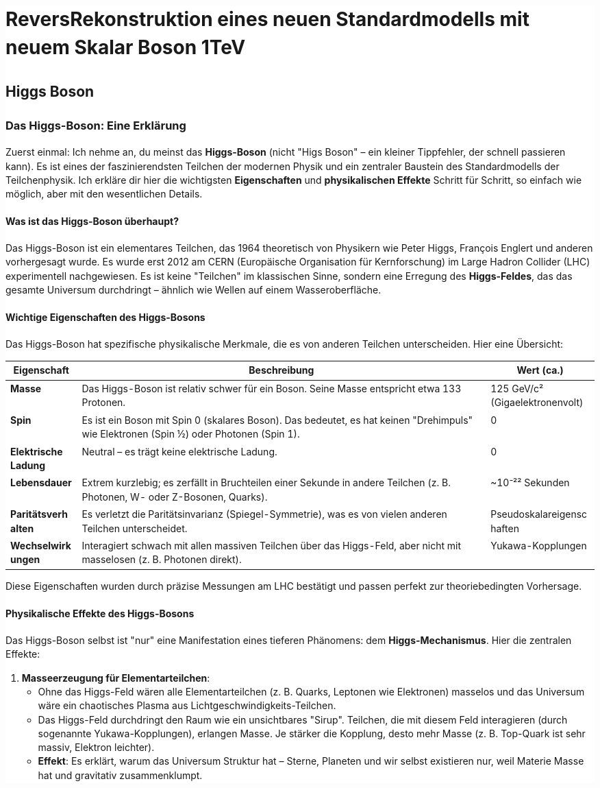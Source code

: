 # ReversRekonstruktion eines neuen Standardmodells mit neuem Skalar Boson 1TeV

## Higgs Boson

### Das Higgs-Boson: Eine Erklärung

Zuerst einmal: Ich nehme an, du meinst das **Higgs-Boson** (nicht "Higs Boson" – ein kleiner Tippfehler, der schnell passieren kann). Es ist eines der faszinierendsten Teilchen der modernen Physik und ein zentraler Baustein des Standardmodells der Teilchenphysik. Ich erkläre dir hier die wichtigsten **Eigenschaften** und **physikalischen Effekte** Schritt für Schritt, so einfach wie möglich, aber mit den wesentlichen Details.

#### Was ist das Higgs-Boson überhaupt?
Das Higgs-Boson ist ein elementares Teilchen, das 1964 theoretisch von Physikern wie Peter Higgs, François Englert und anderen vorhergesagt wurde. Es wurde erst 2012 am CERN (Europäische Organisation für Kernforschung) im Large Hadron Collider (LHC) experimentell nachgewiesen. Es ist keine "Teilchen" im klassischen Sinne, sondern eine Erregung des **Higgs-Feldes**, das das gesamte Universum durchdringt – ähnlich wie Wellen auf einem Wasseroberfläche.

#### Wichtige Eigenschaften des Higgs-Bosons
Das Higgs-Boson hat spezifische physikalische Merkmale, die es von anderen Teilchen unterscheiden. Hier eine Übersicht:

| Eigenschaft       | Beschreibung                                                                 | Wert (ca.)                  |
|-------------------|-----------------------------------------------------------------------------|-----------------------------|
| **Masse**        | Das Higgs-Boson ist relativ schwer für ein Boson. Seine Masse entspricht etwa 133 Protonen. | 125 GeV/c² (Gigaelektronenvolt) |
| **Spin**         | Es ist ein Boson mit Spin 0 (skalares Boson). Das bedeutet, es hat keinen "Drehimpuls" wie Elektronen (Spin ½) oder Photonen (Spin 1). | 0                          |
| **Elektrische Ladung** | Neutral – es trägt keine elektrische Ladung.                                | 0                          |
| **Lebensdauer**  | Extrem kurzlebig; es zerfällt in Bruchteilen einer Sekunde in andere Teilchen (z. B. Photonen, W- oder Z-Bosonen, Quarks). | ~10⁻²² Sekunden            |
| **Paritätsverhalten** | Es verletzt die Paritätsinvarianz (Spiegel-Symmetrie), was es von vielen anderen Teilchen unterscheidet. | Pseudoskalareigenschaften  |
| **Wechselwirkungen** | Interagiert schwach mit allen massiven Teilchen über das Higgs-Feld, aber nicht mit masselosen (z. B. Photonen direkt). | Yukawa-Kopplungen          |

Diese Eigenschaften wurden durch präzise Messungen am LHC bestätigt und passen perfekt zur theoriebedingten Vorhersage.

#### Physikalische Effekte des Higgs-Bosons
Das Higgs-Boson selbst ist "nur" eine Manifestation eines tieferen Phänomens: dem **Higgs-Mechanismus**. Hier die zentralen Effekte:

1. **Masseerzeugung für Elementarteilchen**:
   - Ohne das Higgs-Feld wären alle Elementarteilchen (z. B. Quarks, Leptonen wie Elektronen) masselos und das Universum wäre ein chaotisches Plasma aus Lichtgeschwindigkeits-Teilchen.
   - Das Higgs-Feld durchdringt den Raum wie ein unsichtbares "Sirup". Teilchen, die mit diesem Feld interagieren (durch sogenannte Yukawa-Kopplungen), erlangen Masse. Je stärker die Kopplung, desto mehr Masse (z. B. Top-Quark ist sehr massiv, Elektron leichter).
   - **Effekt**: Es erklärt, warum das Universum Struktur hat – Sterne, Planeten und wir selbst existieren nur, weil Materie Masse hat und gravitativ zusammenklumpt.
